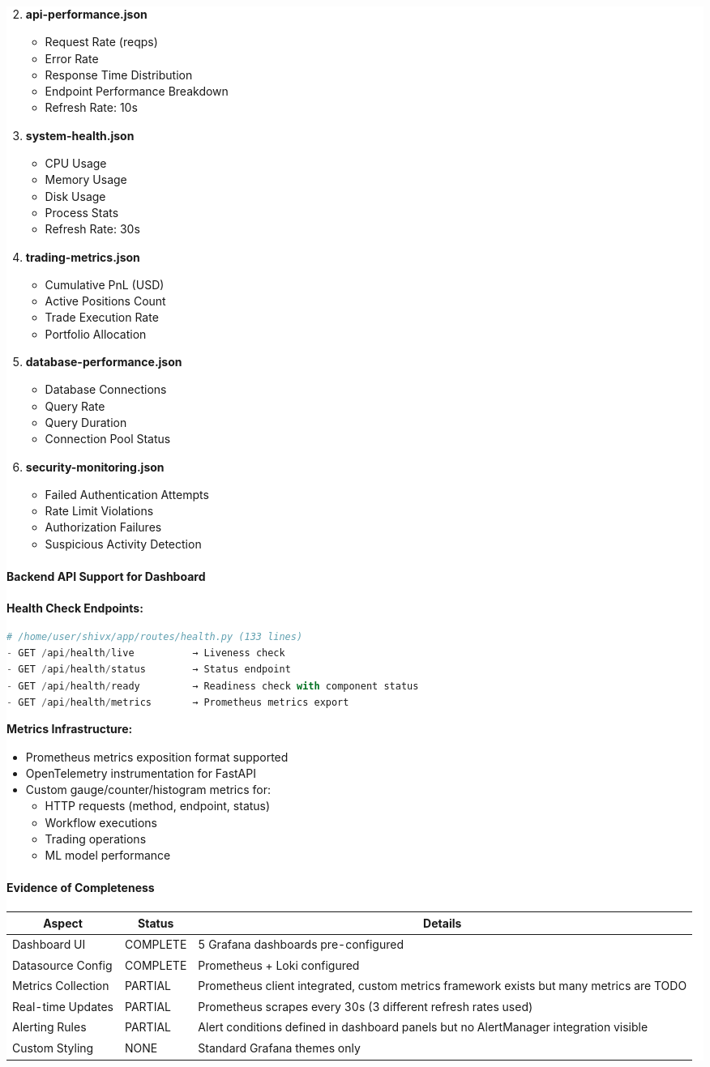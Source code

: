 2. **api-performance.json**
   - Request Rate (reqps)
   - Error Rate
   - Response Time Distribution
   - Endpoint Performance Breakdown
   - Refresh Rate: 10s

3. **system-health.json**
   - CPU Usage
   - Memory Usage
   - Disk Usage
   - Process Stats
   - Refresh Rate: 30s

4. **trading-metrics.json**
   - Cumulative PnL (USD)
   - Active Positions Count
   - Trade Execution Rate
   - Portfolio Allocation

5. **database-performance.json**
   - Database Connections
   - Query Rate
   - Query Duration
   - Connection Pool Status

6. **security-monitoring.json**
   - Failed Authentication Attempts
   - Rate Limit Violations
   - Authorization Failures
   - Suspicious Activity Detection

#### Backend API Support for Dashboard

**Health Check Endpoints:**
```python
# /home/user/shivx/app/routes/health.py (133 lines)
- GET /api/health/live          → Liveness check
- GET /api/health/status        → Status endpoint
- GET /api/health/ready         → Readiness check with component status
- GET /api/health/metrics       → Prometheus metrics export
```

**Metrics Infrastructure:**
- Prometheus metrics exposition format supported
- OpenTelemetry instrumentation for FastAPI
- Custom gauge/counter/histogram metrics for:
  - HTTP requests (method, endpoint, status)
  - Workflow executions
  - Trading operations
  - ML model performance

#### Evidence of Completeness

| Aspect | Status | Details |
|--------|--------|---------|
| Dashboard UI | COMPLETE | 5 Grafana dashboards pre-configured |
| Datasource Config | COMPLETE | Prometheus + Loki configured |
| Metrics Collection | PARTIAL | Prometheus client integrated, custom metrics framework exists but many metrics are TODO |
| Real-time Updates | PARTIAL | Prometheus scrapes every 30s (3 different refresh rates used) |
| Alerting Rules | PARTIAL | Alert conditions defined in dashboard panels but no AlertManager integration visible |
| Custom Styling | NONE | Standard Grafana themes only |
